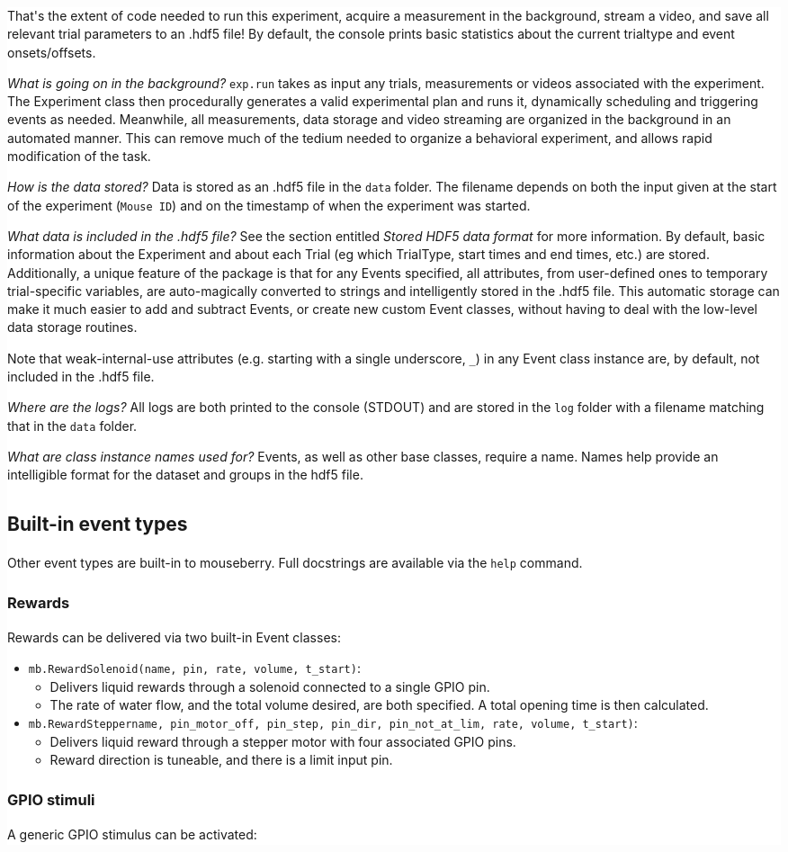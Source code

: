 That's the extent of code needed to run this experiment, acquire a 
measurement in the background, stream a video, and save all relevant trial
parameters to an .hdf5 file! By default, the console prints basic statistics
about the current trialtype and event onsets/offsets.

_What is going on in the background?_ `exp.run` takes as input any trials,
measurements or videos associated with the experiment.
The Experiment class then procedurally generates a valid experimental plan and
runs it, dynamically scheduling and triggering events as needed. Meanwhile, all
measurements, data storage and video streaming are organized in the background in an
automated manner. This can remove much of the tedium needed to organize a
behavioral experiment, and allows rapid modification of the task.

_How is the data stored?_ Data is stored as an .hdf5 file in the `data` folder.
The filename depends on both the input given at the start of the experiment
(`Mouse ID`) and on the timestamp of when the experiment was started.

_What data is included in the .hdf5 file?_ See the section entitled *Stored HDF5 data format*
for more information. By default, basic information about the Experiment
and about each Trial (eg which TrialType, start times and end times, etc.) are
stored. Additionally, a unique feature of the package is that for any Events
specified, all attributes, from user-defined ones to temporary trial-specific
variables, are auto-magically converted to strings and intelligently stored in the 
.hdf5 file. This automatic storage can make it much easier to add and subtract
Events, or create new custom Event classes, without having to deal with the
low-level data storage routines.

Note that weak-internal-use attributes (e.g. starting with a single underscore, `_`)
in any Event class instance are, by default, not included in the .hdf5 file.

_Where are the logs?_ All logs are both printed to the console (STDOUT) and are stored
in the `log` folder with a filename matching that in the `data` folder.

_What are class instance names used for?_ Events, as well as other base classes, 
require a name. Names help provide an intelligible format for the dataset and groups
in the hdf5 file.

## Built-in event types
Other event types are built-in to mouseberry. Full docstrings are available
via the `help` command.

### Rewards
Rewards can be delivered via two built-in Event classes:

- `mb.RewardSolenoid(name, pin, rate, volume, t_start)`:
  - Delivers liquid rewards through a solenoid connected to a single GPIO pin.
  - The rate of water flow, and the total volume desired, are both specified.
  A total opening time is then calculated.
- `mb.RewardSteppername, pin_motor_off, pin_step, pin_dir, pin_not_at_lim, rate, volume, t_start)`:
  - Delivers liquid reward through a stepper motor with four associated GPIO pins.
  - Reward direction is tuneable, and there is a limit input pin.

### GPIO stimuli
A generic GPIO stimulus can be activated:
